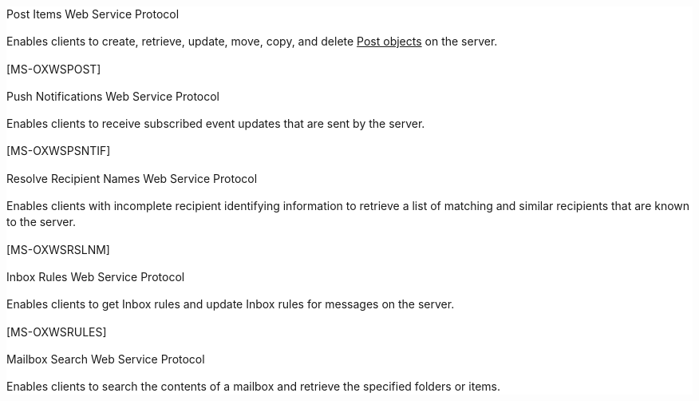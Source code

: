   <td>
  <p>Post Items Web Service Protocol</p>
  </td>
  <td>
  <p>Enables clients to create, retrieve, update, move,
  copy, and delete <a href="f888c37a-d994-4b91-96a5-e88cfbd66bd6.htm#gt_60c7297b-b8d5-44f9-9110-34e946d31a85">Post
  objects</a> on the server.</p>
  </td>
  <td>
  <p><mshelp:link keywords="daddccba-4de4-4d16-87cf-15bd07282acc" tabindex="0">[MS-OXWSPOST]</mshelp:link></p>
  </td>
 </tr>
 <tr>
  <td>
  <p>Push Notifications Web Service Protocol</p>
  </td>
  <td>
  <p>Enables clients to receive subscribed event updates
  that are sent by the server.</p>
  </td>
  <td>
  <p><mshelp:link keywords="dbc436f2-9eca-4dd8-b509-025543cf843f" tabindex="0">[MS-OXWSPSNTIF]</mshelp:link></p>
  </td>
 </tr>
 <tr>
  <td>
  <p>Resolve Recipient Names Web Service Protocol</p>
  </td>
  <td>
  <p>Enables clients with incomplete recipient identifying
  information to retrieve a list of matching and similar recipients that are
  known to the server.</p>
  </td>
  <td>
  <p><mshelp:link keywords="0665e7dc-7b68-48d7-83ff-7aa94edbe362" tabindex="0">[MS-OXWSRSLNM]</mshelp:link></p>
  </td>
 </tr>
 <tr>
  <td>
  <p>Inbox Rules Web Service Protocol</p>
  </td>
  <td>
  <p>Enables clients to get Inbox rules and update Inbox
  rules for messages on the server.</p>
  </td>
  <td>
  <p><mshelp:link keywords="8ef78d9b-6a07-43c3-bd4f-25302041e0e5" tabindex="0">[MS-OXWSRULES]</mshelp:link></p>
  </td>
 </tr>
 <tr>
  <td>
  <p>Mailbox Search Web Service Protocol</p>
  </td>
  <td>
  <p>Enables clients to search the contents of a mailbox
  and retrieve the specified folders or items.</p>
  </td>
  <td>